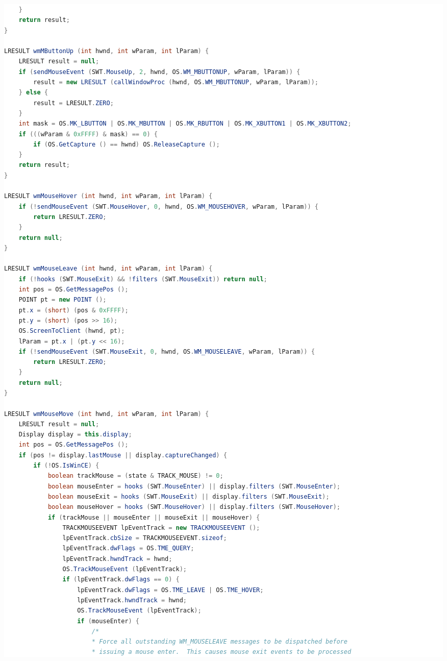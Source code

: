```java
	}
	return result;
}

LRESULT wmMButtonUp (int hwnd, int wParam, int lParam) {
	LRESULT result = null;
	if (sendMouseEvent (SWT.MouseUp, 2, hwnd, OS.WM_MBUTTONUP, wParam, lParam)) {
		result = new LRESULT (callWindowProc (hwnd, OS.WM_MBUTTONUP, wParam, lParam));
	} else {
		result = LRESULT.ZERO;
	}
	int mask = OS.MK_LBUTTON | OS.MK_MBUTTON | OS.MK_RBUTTON | OS.MK_XBUTTON1 | OS.MK_XBUTTON2;
	if (((wParam & 0xFFFF) & mask) == 0) {
		if (OS.GetCapture () == hwnd) OS.ReleaseCapture ();
	}
	return result;
}

LRESULT wmMouseHover (int hwnd, int wParam, int lParam) {
	if (!sendMouseEvent (SWT.MouseHover, 0, hwnd, OS.WM_MOUSEHOVER, wParam, lParam)) {
		return LRESULT.ZERO;
	}
	return null;
}

LRESULT wmMouseLeave (int hwnd, int wParam, int lParam) {
	if (!hooks (SWT.MouseExit) && !filters (SWT.MouseExit)) return null;
	int pos = OS.GetMessagePos ();
	POINT pt = new POINT ();
	pt.x = (short) (pos & 0xFFFF);
	pt.y = (short) (pos >> 16); 
	OS.ScreenToClient (hwnd, pt);
	lParam = pt.x | (pt.y << 16);
	if (!sendMouseEvent (SWT.MouseExit, 0, hwnd, OS.WM_MOUSELEAVE, wParam, lParam)) {
		return LRESULT.ZERO;
	}
	return null;
}

LRESULT wmMouseMove (int hwnd, int wParam, int lParam) {
	LRESULT result = null;
	Display display = this.display;
	int pos = OS.GetMessagePos ();
	if (pos != display.lastMouse || display.captureChanged) {
		if (!OS.IsWinCE) {
			boolean trackMouse = (state & TRACK_MOUSE) != 0;
			boolean mouseEnter = hooks (SWT.MouseEnter) || display.filters (SWT.MouseEnter);
			boolean mouseExit = hooks (SWT.MouseExit) || display.filters (SWT.MouseExit);
			boolean mouseHover = hooks (SWT.MouseHover) || display.filters (SWT.MouseHover);
			if (trackMouse || mouseEnter || mouseExit || mouseHover) {
				TRACKMOUSEEVENT lpEventTrack = new TRACKMOUSEEVENT ();
				lpEventTrack.cbSize = TRACKMOUSEEVENT.sizeof;
				lpEventTrack.dwFlags = OS.TME_QUERY;
				lpEventTrack.hwndTrack = hwnd;
				OS.TrackMouseEvent (lpEventTrack);
				if (lpEventTrack.dwFlags == 0) {
					lpEventTrack.dwFlags = OS.TME_LEAVE | OS.TME_HOVER;
					lpEventTrack.hwndTrack = hwnd;
					OS.TrackMouseEvent (lpEventTrack);
					if (mouseEnter) {
						/*
						* Force all outstanding WM_MOUSELEAVE messages to be dispatched before
						* issuing a mouse enter.  This causes mouse exit events to be processed
```
